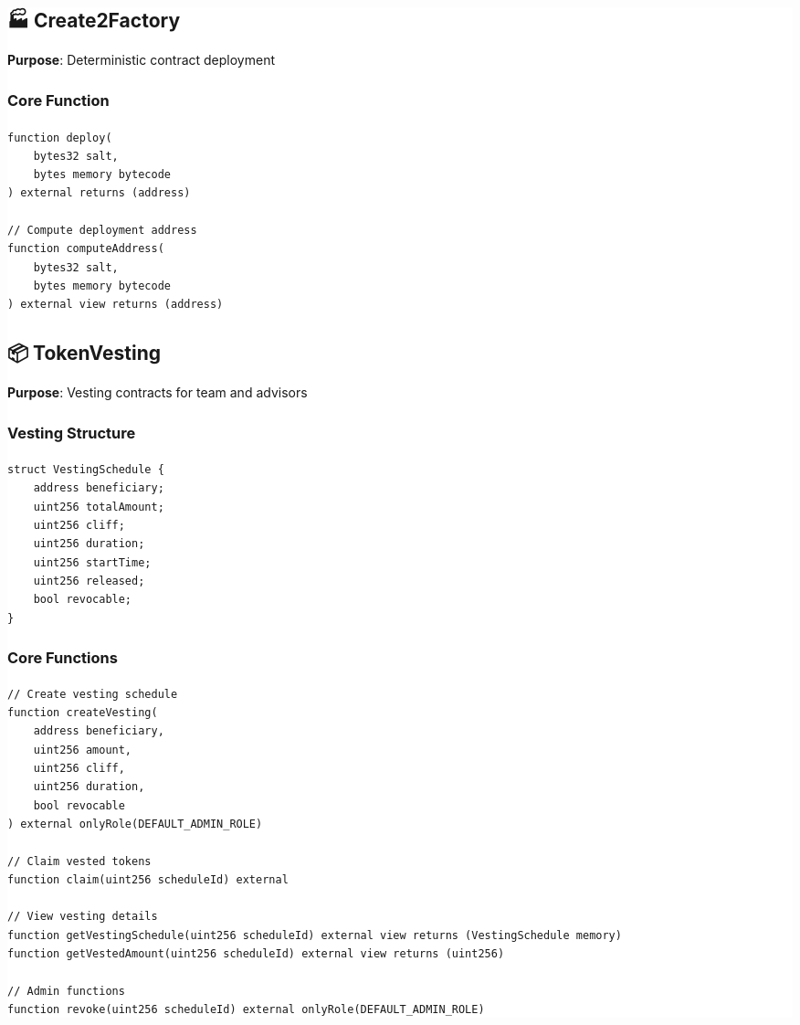 ## 🏭 Create2Factory

**Purpose**: Deterministic contract deployment

### Core Function

```solidity
function deploy(
    bytes32 salt,
    bytes memory bytecode
) external returns (address)

// Compute deployment address
function computeAddress(
    bytes32 salt,
    bytes memory bytecode
) external view returns (address)
```

## 📦 TokenVesting

**Purpose**: Vesting contracts for team and advisors

### Vesting Structure
```solidity
struct VestingSchedule {
    address beneficiary;
    uint256 totalAmount;
    uint256 cliff;
    uint256 duration;
    uint256 startTime;
    uint256 released;
    bool revocable;
}
```

### Core Functions

```solidity
// Create vesting schedule
function createVesting(
    address beneficiary,
    uint256 amount,
    uint256 cliff,
    uint256 duration,
    bool revocable
) external onlyRole(DEFAULT_ADMIN_ROLE)

// Claim vested tokens
function claim(uint256 scheduleId) external

// View vesting details
function getVestingSchedule(uint256 scheduleId) external view returns (VestingSchedule memory)
function getVestedAmount(uint256 scheduleId) external view returns (uint256)

// Admin functions
function revoke(uint256 scheduleId) external onlyRole(DEFAULT_ADMIN_ROLE)
```
